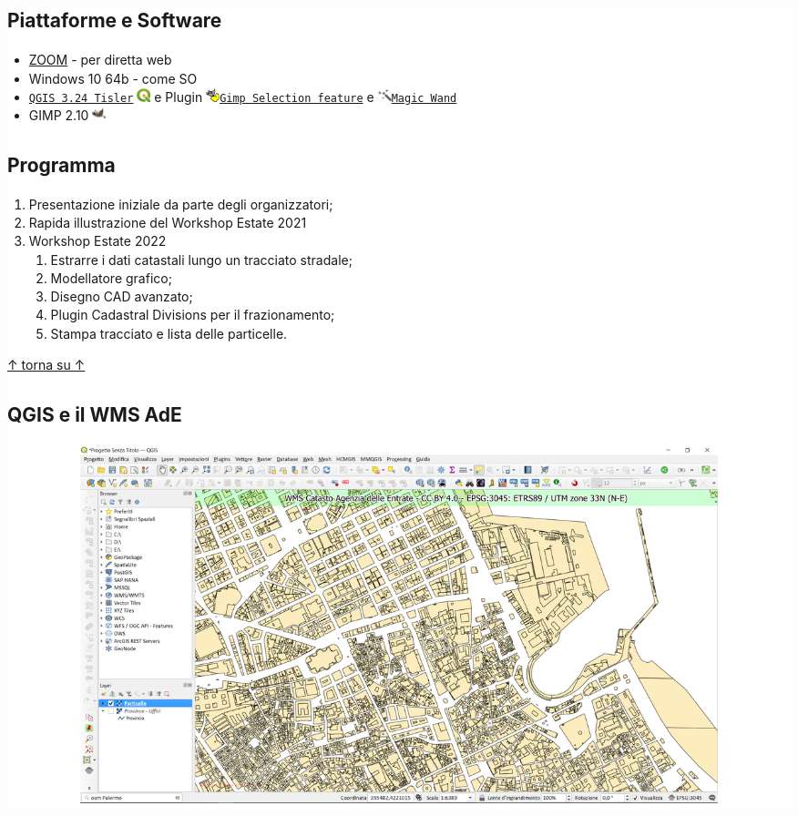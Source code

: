## Piattaforme e Software

- [ZOOM](https://zoom.us/) - per diretta web
- Windows 10 64b - come SO
- [`QGIS 3.24 Tisler`](https://qgis.org/it/site/) <img src = "./imgs/qgis-icon32.png" width =15> e Plugin <img src = "./imgs/plugin_gimp.png" width =15>[`Gimp Selection feature`](https://github.com/lmotta/gimpselectionfeature_plugin/wiki) e <img src = "./imgs/plugin_magic.png" width =15>[`Magic Wand`](https://plugins.qgis.org/plugins/MagicWand-master/)
- GIMP 2.10 <img src = "./imgs/gimp_logo.png" width =15>

## Programma

1. Presentazione iniziale da parte degli organizzatori;
2. Rapida illustrazione del Workshop Estate 2021
3. Workshop Estate 2022
    1. Estrarre i dati catastali lungo un tracciato stradale;
    2. Modellatore grafico;
    3. Disegno CAD avanzato;
    4. Plugin Cadastral Divisions per il frazionamento;
    5. Stampa tracciato e lista delle particelle.

[↑ torna su ↑](#workshop-estate-gis-2022-unipd)

## QGIS e il WMS AdE

<p align="center"><a href="https://qgis.org/it/site/" target="_blank"><img src="./imgs/WMS1.png" width="700" title="QGIS e WMS Catasto AdE in CC BY 4.0"></a></p>
